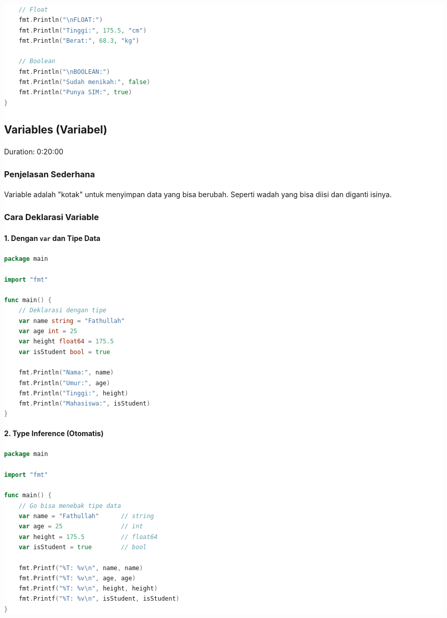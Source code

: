 ```go
    // Float
    fmt.Println("\nFLOAT:")
    fmt.Println("Tinggi:", 175.5, "cm")
    fmt.Println("Berat:", 68.3, "kg")
    
    // Boolean
    fmt.Println("\nBOOLEAN:")
    fmt.Println("Sudah menikah:", false)
    fmt.Println("Punya SIM:", true)
}
```

## Variables (Variabel)
Duration: 0:20:00

### Penjelasan Sederhana

Variable adalah "kotak" untuk menyimpan data yang bisa berubah. Seperti wadah yang bisa diisi dan diganti isinya.

### Cara Deklarasi Variable

#### 1. Dengan `var` dan Tipe Data

```go
package main

import "fmt"

func main() {
    // Deklarasi dengan tipe
    var name string = "Fathullah"
    var age int = 25
    var height float64 = 175.5
    var isStudent bool = true
    
    fmt.Println("Nama:", name)
    fmt.Println("Umur:", age)
    fmt.Println("Tinggi:", height)
    fmt.Println("Mahasiswa:", isStudent)
}
```

#### 2. Type Inference (Otomatis)

```go
package main

import "fmt"

func main() {
    // Go bisa menebak tipe data
    var name = "Fathullah"      // string
    var age = 25                // int
    var height = 175.5          // float64
    var isStudent = true        // bool
    
    fmt.Printf("%T: %v\n", name, name)
    fmt.Printf("%T: %v\n", age, age)
    fmt.Printf("%T: %v\n", height, height)
    fmt.Printf("%T: %v\n", isStudent, isStudent)
}
```
